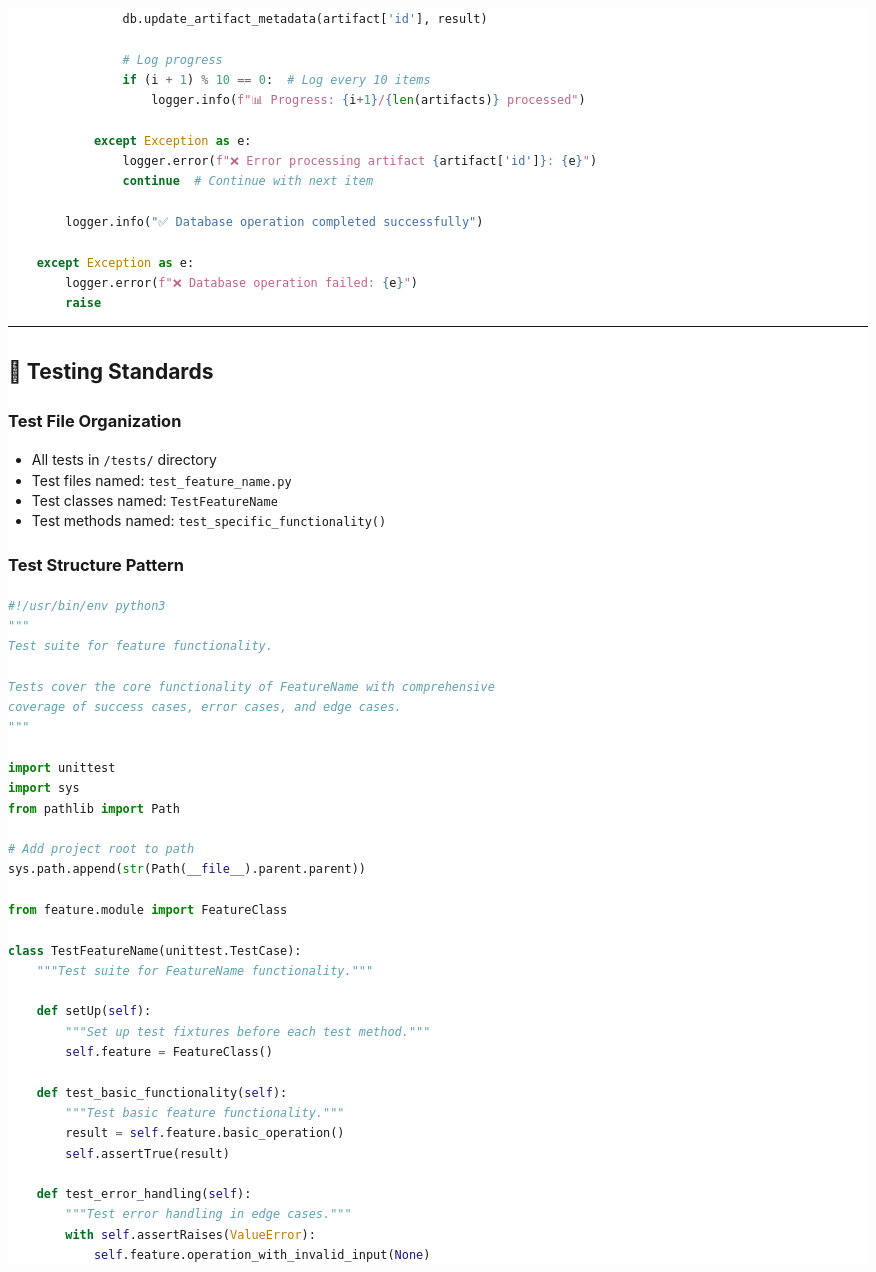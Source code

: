 ```python
                db.update_artifact_metadata(artifact['id'], result)
                
                # Log progress
                if (i + 1) % 10 == 0:  # Log every 10 items
                    logger.info(f"📊 Progress: {i+1}/{len(artifacts)} processed")
                    
            except Exception as e:
                logger.error(f"❌ Error processing artifact {artifact['id']}: {e}")
                continue  # Continue with next item
        
        logger.info("✅ Database operation completed successfully")
        
    except Exception as e:
        logger.error(f"❌ Database operation failed: {e}")
        raise
```

---

## 🧪 **Testing Standards**

### **Test File Organization**
- All tests in `/tests/` directory
- Test files named: `test_feature_name.py`
- Test classes named: `TestFeatureName`
- Test methods named: `test_specific_functionality()`

### **Test Structure Pattern**
```python
#!/usr/bin/env python3
"""
Test suite for feature functionality.

Tests cover the core functionality of FeatureName with comprehensive
coverage of success cases, error cases, and edge cases.
"""

import unittest
import sys
from pathlib import Path

# Add project root to path
sys.path.append(str(Path(__file__).parent.parent))

from feature.module import FeatureClass

class TestFeatureName(unittest.TestCase):
    """Test suite for FeatureName functionality."""
    
    def setUp(self):
        """Set up test fixtures before each test method."""
        self.feature = FeatureClass()
    
    def test_basic_functionality(self):
        """Test basic feature functionality."""
        result = self.feature.basic_operation()
        self.assertTrue(result)
    
    def test_error_handling(self):
        """Test error handling in edge cases."""
        with self.assertRaises(ValueError):
            self.feature.operation_with_invalid_input(None)
```